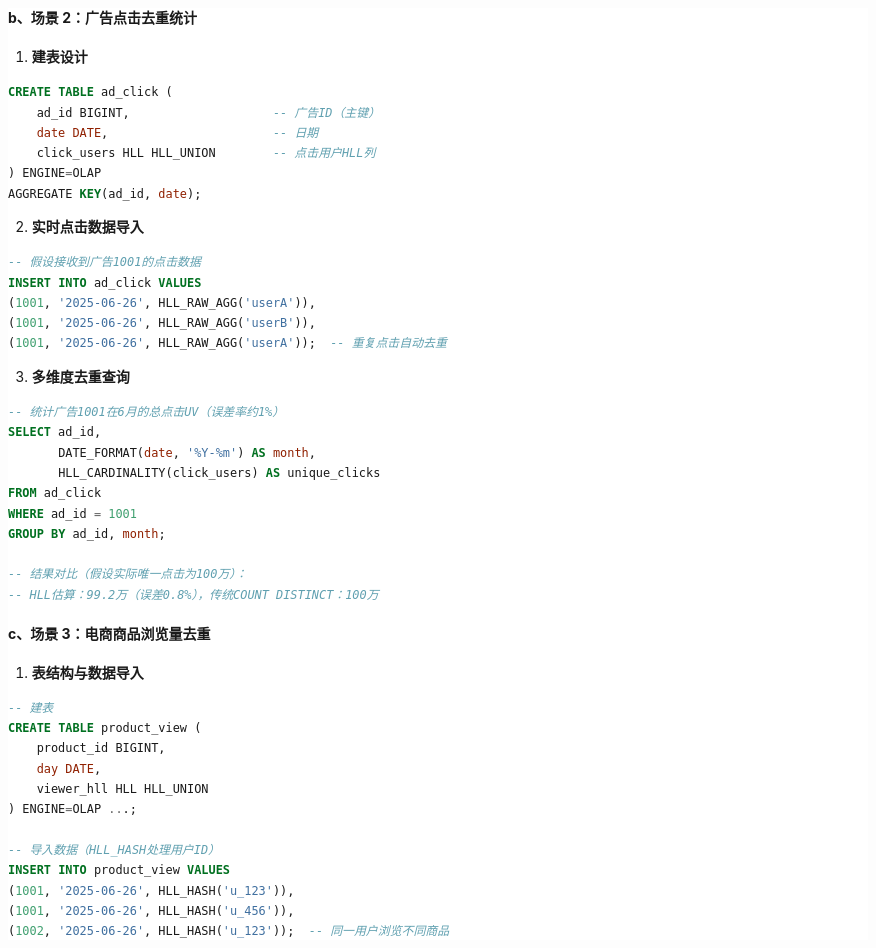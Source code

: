 #### **b、场景 2：广告点击去重统计**

1. **建表设计**

```sql
CREATE TABLE ad_click (
    ad_id BIGINT,                    -- 广告ID（主键）
    date DATE,                       -- 日期
    click_users HLL HLL_UNION        -- 点击用户HLL列
) ENGINE=OLAP
AGGREGATE KEY(ad_id, date);
```

2. **实时点击数据导入**

```sql
-- 假设接收到广告1001的点击数据
INSERT INTO ad_click VALUES
(1001, '2025-06-26', HLL_RAW_AGG('userA')),
(1001, '2025-06-26', HLL_RAW_AGG('userB')),
(1001, '2025-06-26', HLL_RAW_AGG('userA'));  -- 重复点击自动去重
```

3. **多维度去重查询**

```sql
-- 统计广告1001在6月的总点击UV（误差率约1%）
SELECT ad_id, 
       DATE_FORMAT(date, '%Y-%m') AS month,
       HLL_CARDINALITY(click_users) AS unique_clicks
FROM ad_click
WHERE ad_id = 1001
GROUP BY ad_id, month;

-- 结果对比（假设实际唯一点击为100万）：
-- HLL估算：99.2万（误差0.8%），传统COUNT DISTINCT：100万
```

#### **c、场景 3：电商商品浏览量去重**

1. **表结构与数据导入**

```sql
-- 建表
CREATE TABLE product_view (
    product_id BIGINT,
    day DATE,
    viewer_hll HLL HLL_UNION
) ENGINE=OLAP ...;

-- 导入数据（HLL_HASH处理用户ID）
INSERT INTO product_view VALUES
(1001, '2025-06-26', HLL_HASH('u_123')),
(1001, '2025-06-26', HLL_HASH('u_456')),
(1002, '2025-06-26', HLL_HASH('u_123'));  -- 同一用户浏览不同商品
```
